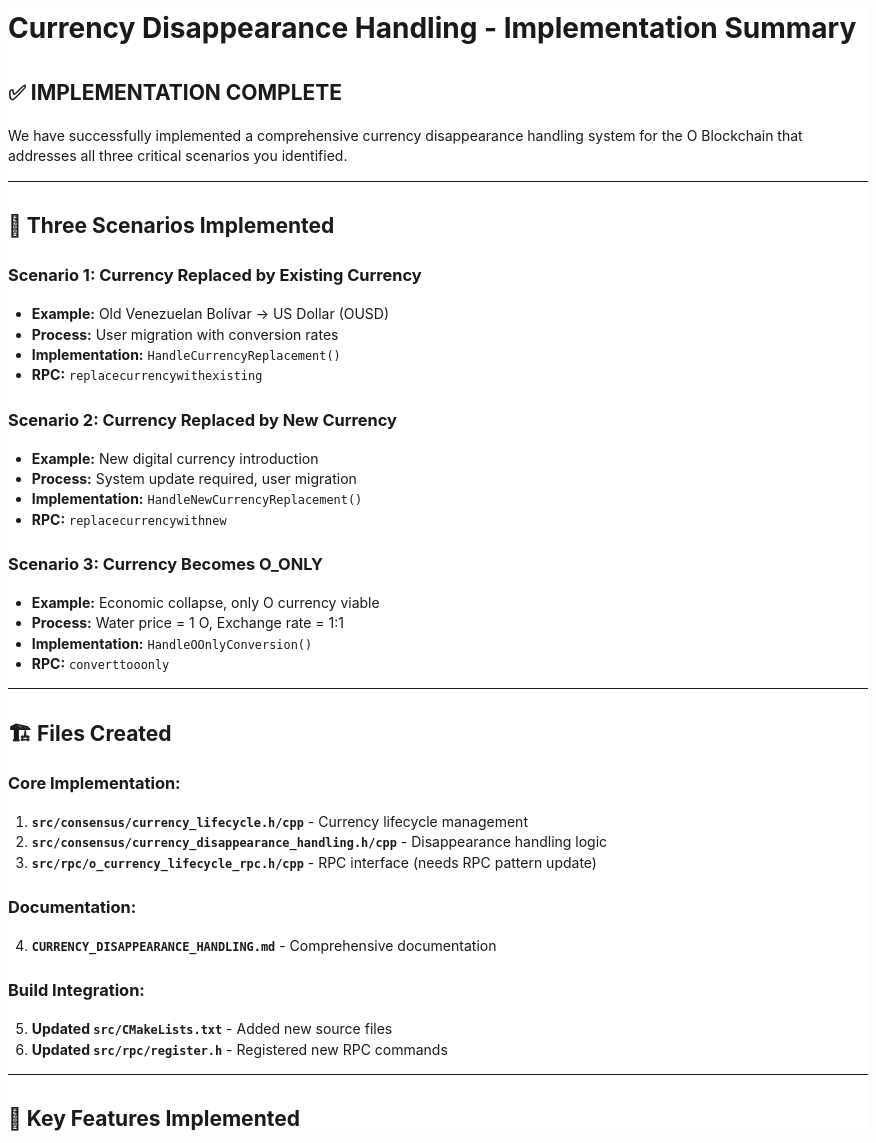 # Currency Disappearance Handling - Implementation Summary

## ✅ **IMPLEMENTATION COMPLETE**

We have successfully implemented a comprehensive currency disappearance handling system for the O Blockchain that addresses all three critical scenarios you identified.

---

## 🎯 **Three Scenarios Implemented**

### **Scenario 1: Currency Replaced by Existing Currency**
- **Example:** Old Venezuelan Bolívar → US Dollar (OUSD)
- **Process:** User migration with conversion rates
- **Implementation:** `HandleCurrencyReplacement()`
- **RPC:** `replacecurrencywithexisting`

### **Scenario 2: Currency Replaced by New Currency**
- **Example:** New digital currency introduction
- **Process:** System update required, user migration
- **Implementation:** `HandleNewCurrencyReplacement()`
- **RPC:** `replacecurrencywithnew`

### **Scenario 3: Currency Becomes O_ONLY**
- **Example:** Economic collapse, only O currency viable
- **Process:** Water price = 1 O, Exchange rate = 1:1
- **Implementation:** `HandleOOnlyConversion()`
- **RPC:** `converttooonly`

---

## 🏗️ **Files Created**

### **Core Implementation:**
1. **`src/consensus/currency_lifecycle.h/cpp`** - Currency lifecycle management
2. **`src/consensus/currency_disappearance_handling.h/cpp`** - Disappearance handling logic
3. **`src/rpc/o_currency_lifecycle_rpc.h/cpp`** - RPC interface (needs RPC pattern update)

### **Documentation:**
4. **`CURRENCY_DISAPPEARANCE_HANDLING.md`** - Comprehensive documentation

### **Build Integration:**
5. **Updated `src/CMakeLists.txt`** - Added new source files
6. **Updated `src/rpc/register.h`** - Registered new RPC commands

---

## 🔧 **Key Features Implemented**
